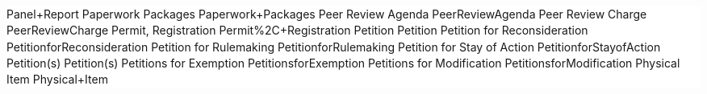 <td>
Panel+Report</td></tr>
<tr>
<td>
Paperwork Packages</td>
<td>
Paperwork+Packages</td></tr>
<tr>
<td>
Peer Review Agenda</td>
<td>
PeerReviewAgenda</td></tr>
<tr>
<td>
Peer Review Charge</td>
<td>
PeerReviewCharge</td></tr>
<tr>
<td>
Permit, Registration</td>
<td>
Permit%2C+Registration</td></tr>
<tr>
<td>
Petition</td>
<td>
Petition</td></tr>
<tr>
<td>
Petition for Reconsideration</td>
<td>
PetitionforReconsideration</td></tr>
<tr>
<td>
Petition for Rulemaking</td>
<td>
PetitionforRulemaking</td></tr>
<tr>
<td>
Petition for Stay of Action</td>
<td>
PetitionforStayofAction</td></tr>
<tr>
<td>
Petition(s)</td>
<td>
Petition(s)</td></tr>
<tr>
<td>
Petitions for Exemption</td>
<td>
PetitionsforExemption</td></tr>
<tr>
<td>
Petitions for Modification</td>
<td>
PetitionsforModification</td></tr>
<tr>
<td>
Physical Item</td>
<td>
Physical+Item</td></tr>
<tr>
<td>